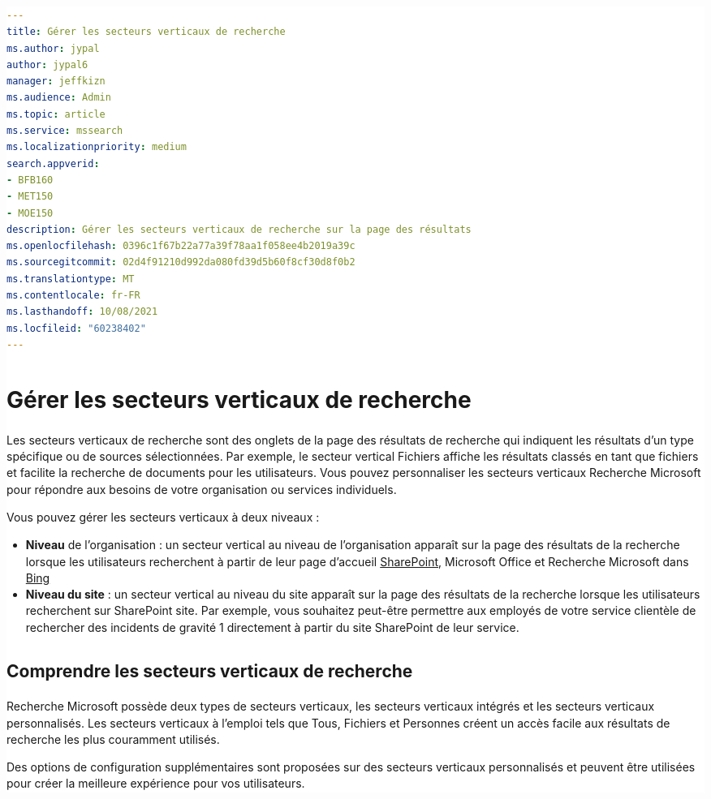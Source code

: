 ```yaml
---
title: Gérer les secteurs verticaux de recherche
ms.author: jypal
author: jypal6
manager: jeffkizn
ms.audience: Admin
ms.topic: article
ms.service: mssearch
ms.localizationpriority: medium
search.appverid:
- BFB160
- MET150
- MOE150
description: Gérer les secteurs verticaux de recherche sur la page des résultats
ms.openlocfilehash: 0396c1f67b22a77a39f78aa1f058ee4b2019a39c
ms.sourcegitcommit: 02d4f91210d992da080fd39d5b60f8cf30d8f0b2
ms.translationtype: MT
ms.contentlocale: fr-FR
ms.lasthandoff: 10/08/2021
ms.locfileid: "60238402"
---
```

# <a name="manage-search-verticals"></a>Gérer les secteurs verticaux de recherche

Les secteurs verticaux de recherche sont des onglets de la page des résultats de recherche qui indiquent les résultats d’un type spécifique ou de sources sélectionnées. Par exemple, le secteur vertical Fichiers affiche les résultats classés en tant que fichiers et facilite la recherche de documents pour les utilisateurs. Vous pouvez personnaliser les secteurs verticaux Recherche Microsoft pour répondre aux besoins de votre organisation ou services individuels.

Vous pouvez gérer les secteurs verticaux à deux niveaux :

- **Niveau** de l’organisation : un secteur vertical au niveau de l’organisation [](https://office.com)apparaît sur la page des résultats de la recherche lorsque les utilisateurs recherchent à partir de leur page d’accueil [SharePoint,](https://sharepoint.com/) Microsoft Office et Recherche Microsoft dans [Bing](https://bing.com)
- **Niveau du site** : un secteur vertical au niveau du site apparaît sur la page des résultats de la recherche lorsque les utilisateurs recherchent sur SharePoint site. Par exemple, vous souhaitez peut-être permettre aux employés de votre service clientèle de rechercher des incidents de gravité 1 directement à partir du site SharePoint de leur service.

## <a name="understanding-search-verticals"></a>Comprendre les secteurs verticaux de recherche

Recherche Microsoft possède deux types de secteurs verticaux, les secteurs verticaux intégrés et les secteurs verticaux personnalisés. Les secteurs verticaux à l’emploi tels que Tous, Fichiers et Personnes créent un accès facile aux résultats de recherche les plus couramment utilisés.

Des options de configuration supplémentaires sont proposées sur des secteurs verticaux personnalisés et peuvent être utilisées pour créer la meilleure expérience pour vos utilisateurs.
